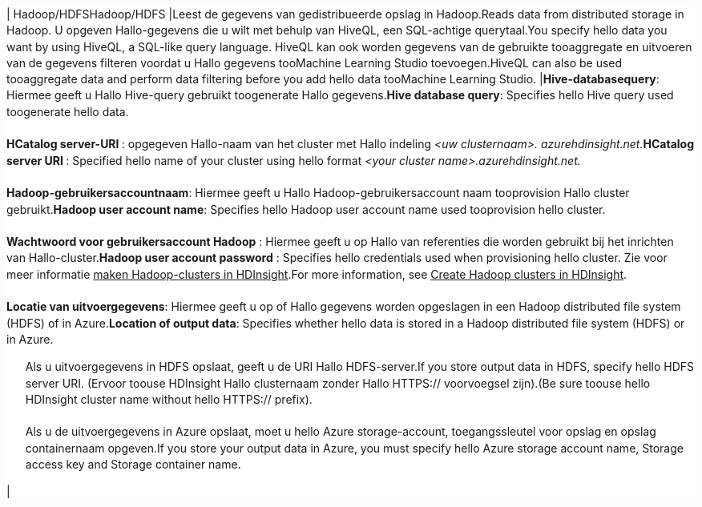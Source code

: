 | <span data-ttu-id="e0be2-138">Hadoop/HDFS</span><span class="sxs-lookup"><span data-stu-id="e0be2-138">Hadoop/HDFS</span></span> |<span data-ttu-id="e0be2-139">Leest de gegevens van gedistribueerde opslag in Hadoop.</span><span class="sxs-lookup"><span data-stu-id="e0be2-139">Reads data from distributed storage in Hadoop.</span></span> <span data-ttu-id="e0be2-140">U opgeven Hallo-gegevens die u wilt met behulp van HiveQL, een SQL-achtige querytaal.</span><span class="sxs-lookup"><span data-stu-id="e0be2-140">You specify hello data you want by using HiveQL, a SQL-like query language.</span></span> <span data-ttu-id="e0be2-141">HiveQL kan ook worden gegevens van de gebruikte tooaggregate en uitvoeren van de gegevens filteren voordat u Hallo gegevens tooMachine Learning Studio toevoegen.</span><span class="sxs-lookup"><span data-stu-id="e0be2-141">HiveQL can also be used tooaggregate data and perform data filtering before you add hello data tooMachine Learning Studio.</span></span> |<span data-ttu-id="e0be2-142"><b>Hive-databasequery</b>: Hiermee geeft u Hallo Hive-query gebruikt toogenerate Hallo gegevens.</span><span class="sxs-lookup"><span data-stu-id="e0be2-142"><b>Hive database query</b>: Specifies hello Hive query used toogenerate hello data.</span></span><br/><br/><span data-ttu-id="e0be2-143"><b>HCatalog server-URI </b> : opgegeven Hallo-naam van het cluster met Hallo indeling  *&lt;uw clusternaam&gt;. azurehdinsight.net.*</span><span class="sxs-lookup"><span data-stu-id="e0be2-143"><b>HCatalog server URI </b> : Specified hello name of your cluster using hello format *&lt;your cluster name&gt;.azurehdinsight.net.*</span></span><br/><br/><span data-ttu-id="e0be2-144"><b>Hadoop-gebruikersaccountnaam</b>: Hiermee geeft u Hallo Hadoop-gebruikersaccount naam tooprovision Hallo cluster gebruikt.</span><span class="sxs-lookup"><span data-stu-id="e0be2-144"><b>Hadoop user account name</b>: Specifies hello Hadoop user account name used tooprovision hello cluster.</span></span><br/><br/><span data-ttu-id="e0be2-145"><b>Wachtwoord voor gebruikersaccount Hadoop</b> : Hiermee geeft u op Hallo van referenties die worden gebruikt bij het inrichten van Hallo-cluster.</span><span class="sxs-lookup"><span data-stu-id="e0be2-145"><b>Hadoop user account password</b> : Specifies hello credentials used when provisioning hello cluster.</span></span> <span data-ttu-id="e0be2-146">Zie voor meer informatie [maken Hadoop-clusters in HDInsight](../hdinsight/hdinsight-provision-clusters.md).</span><span class="sxs-lookup"><span data-stu-id="e0be2-146">For more information, see [Create Hadoop clusters in HDInsight](../hdinsight/hdinsight-provision-clusters.md).</span></span><br/><br/><span data-ttu-id="e0be2-147"><b>Locatie van uitvoergegevens</b>: Hiermee geeft u op of Hallo gegevens worden opgeslagen in een Hadoop distributed file system (HDFS) of in Azure.</span><span class="sxs-lookup"><span data-stu-id="e0be2-147"><b>Location of output data</b>: Specifies whether hello data is stored in a Hadoop distributed file system (HDFS) or in Azure.</span></span> <br/><ul><span data-ttu-id="e0be2-148">Als u uitvoergegevens in HDFS opslaat, geeft u de URI Hallo HDFS-server.</span><span class="sxs-lookup"><span data-stu-id="e0be2-148">If you store output data in HDFS, specify hello HDFS server URI.</span></span> <span data-ttu-id="e0be2-149">(Ervoor toouse HDInsight Hallo clusternaam zonder Hallo HTTPS:// voorvoegsel zijn).</span><span class="sxs-lookup"><span data-stu-id="e0be2-149">(Be sure toouse hello HDInsight cluster name without hello HTTPS:// prefix).</span></span> <br/><br/><span data-ttu-id="e0be2-150">Als u de uitvoergegevens in Azure opslaat, moet u hello Azure storage-account, toegangssleutel voor opslag en opslag containernaam opgeven.</span><span class="sxs-lookup"><span data-stu-id="e0be2-150">If you store your output data in Azure, you must specify hello Azure storage account name, Storage access key and Storage container name.</span></span></ul> |